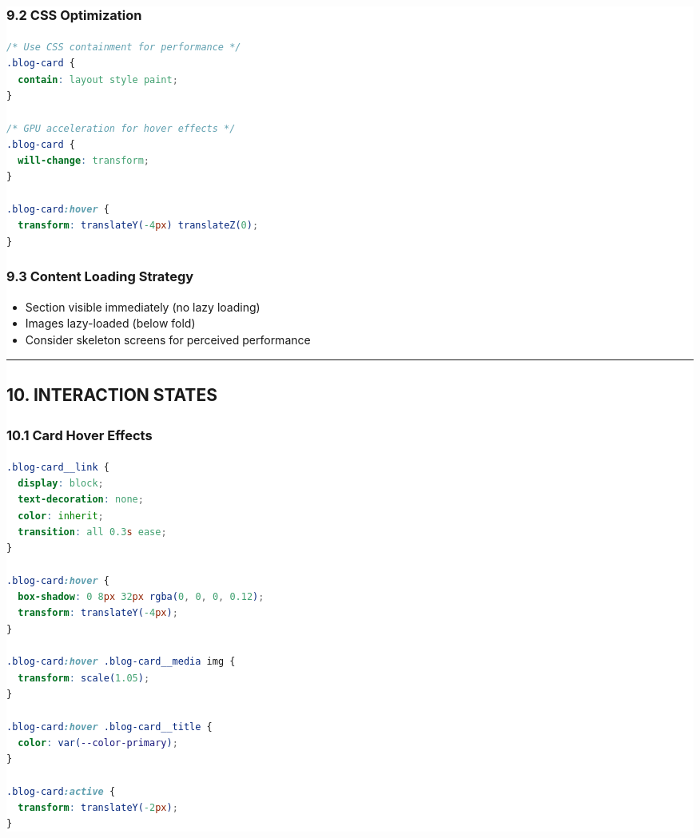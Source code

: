### 9.2 CSS Optimization
```css
/* Use CSS containment for performance */
.blog-card {
  contain: layout style paint;
}

/* GPU acceleration for hover effects */
.blog-card {
  will-change: transform;
}

.blog-card:hover {
  transform: translateY(-4px) translateZ(0);
}
```

### 9.3 Content Loading Strategy
- Section visible immediately (no lazy loading)
- Images lazy-loaded (below fold)
- Consider skeleton screens for perceived performance

---

## 10. INTERACTION STATES

### 10.1 Card Hover Effects
```css
.blog-card__link {
  display: block;
  text-decoration: none;
  color: inherit;
  transition: all 0.3s ease;
}

.blog-card:hover {
  box-shadow: 0 8px 32px rgba(0, 0, 0, 0.12);
  transform: translateY(-4px);
}

.blog-card:hover .blog-card__media img {
  transform: scale(1.05);
}

.blog-card:hover .blog-card__title {
  color: var(--color-primary);
}

.blog-card:active {
  transform: translateY(-2px);
}
```
